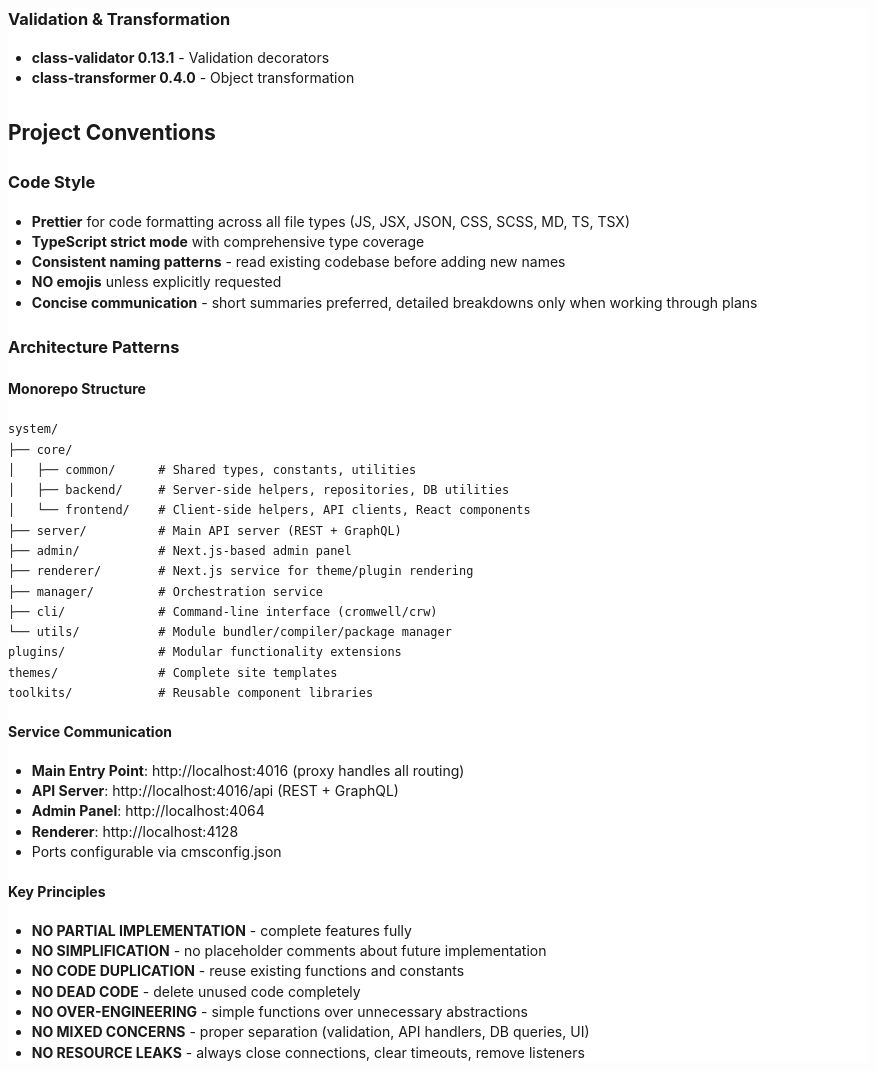 ### Validation & Transformation
- **class-validator 0.13.1** - Validation decorators
- **class-transformer 0.4.0** - Object transformation

## Project Conventions

### Code Style
- **Prettier** for code formatting across all file types (JS, JSX, JSON, CSS, SCSS, MD, TS, TSX)
- **TypeScript strict mode** with comprehensive type coverage
- **Consistent naming patterns** - read existing codebase before adding new names
- **NO emojis** unless explicitly requested
- **Concise communication** - short summaries preferred, detailed breakdowns only when working through plans

### Architecture Patterns

#### Monorepo Structure
```
system/
├── core/
│   ├── common/      # Shared types, constants, utilities
│   ├── backend/     # Server-side helpers, repositories, DB utilities
│   └── frontend/    # Client-side helpers, API clients, React components
├── server/          # Main API server (REST + GraphQL)
├── admin/           # Next.js-based admin panel
├── renderer/        # Next.js service for theme/plugin rendering
├── manager/         # Orchestration service
├── cli/             # Command-line interface (cromwell/crw)
└── utils/           # Module bundler/compiler/package manager
plugins/             # Modular functionality extensions
themes/              # Complete site templates
toolkits/            # Reusable component libraries
```

#### Service Communication
- **Main Entry Point**: http://localhost:4016 (proxy handles all routing)
- **API Server**: http://localhost:4016/api (REST + GraphQL)
- **Admin Panel**: http://localhost:4064
- **Renderer**: http://localhost:4128
- Ports configurable via cmsconfig.json

#### Key Principles
- **NO PARTIAL IMPLEMENTATION** - complete features fully
- **NO SIMPLIFICATION** - no placeholder comments about future implementation
- **NO CODE DUPLICATION** - reuse existing functions and constants
- **NO DEAD CODE** - delete unused code completely
- **NO OVER-ENGINEERING** - simple functions over unnecessary abstractions
- **NO MIXED CONCERNS** - proper separation (validation, API handlers, DB queries, UI)
- **NO RESOURCE LEAKS** - always close connections, clear timeouts, remove listeners
